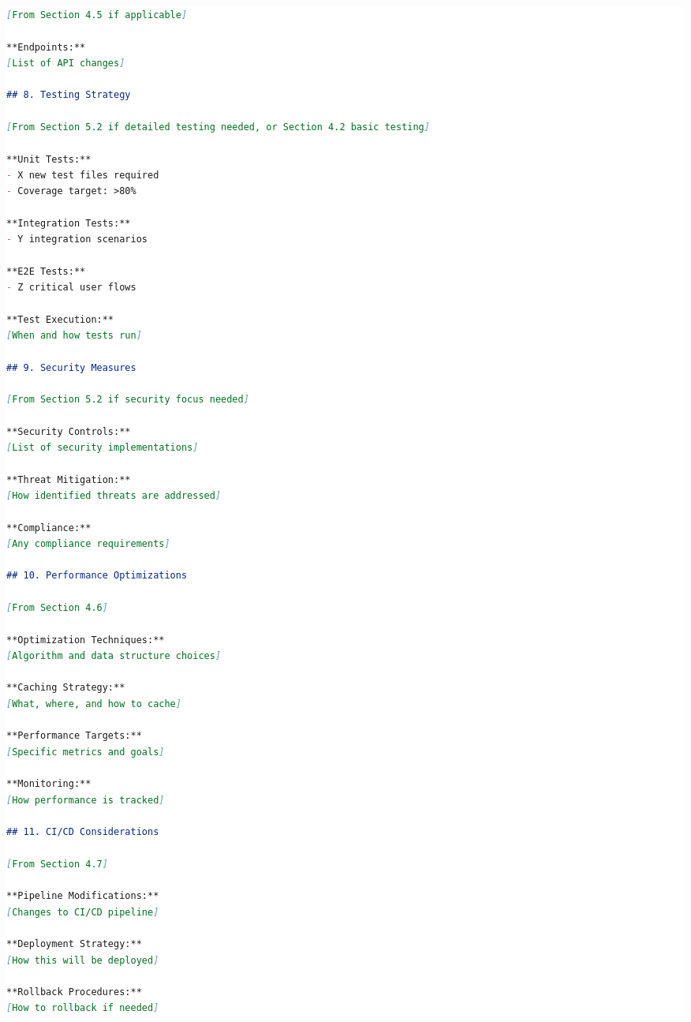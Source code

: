 ```markdown
[From Section 4.5 if applicable]

**Endpoints:**
[List of API changes]

## 8. Testing Strategy

[From Section 5.2 if detailed testing needed, or Section 4.2 basic testing]

**Unit Tests:**
- X new test files required
- Coverage target: >80%

**Integration Tests:**
- Y integration scenarios

**E2E Tests:**
- Z critical user flows

**Test Execution:**
[When and how tests run]

## 9. Security Measures

[From Section 5.2 if security focus needed]

**Security Controls:**
[List of security implementations]

**Threat Mitigation:**
[How identified threats are addressed]

**Compliance:**
[Any compliance requirements]

## 10. Performance Optimizations

[From Section 4.6]

**Optimization Techniques:**
[Algorithm and data structure choices]

**Caching Strategy:**
[What, where, and how to cache]

**Performance Targets:**
[Specific metrics and goals]

**Monitoring:**
[How performance is tracked]

## 11. CI/CD Considerations

[From Section 4.7]

**Pipeline Modifications:**
[Changes to CI/CD pipeline]

**Deployment Strategy:**
[How this will be deployed]

**Rollback Procedures:**
[How to rollback if needed]
```